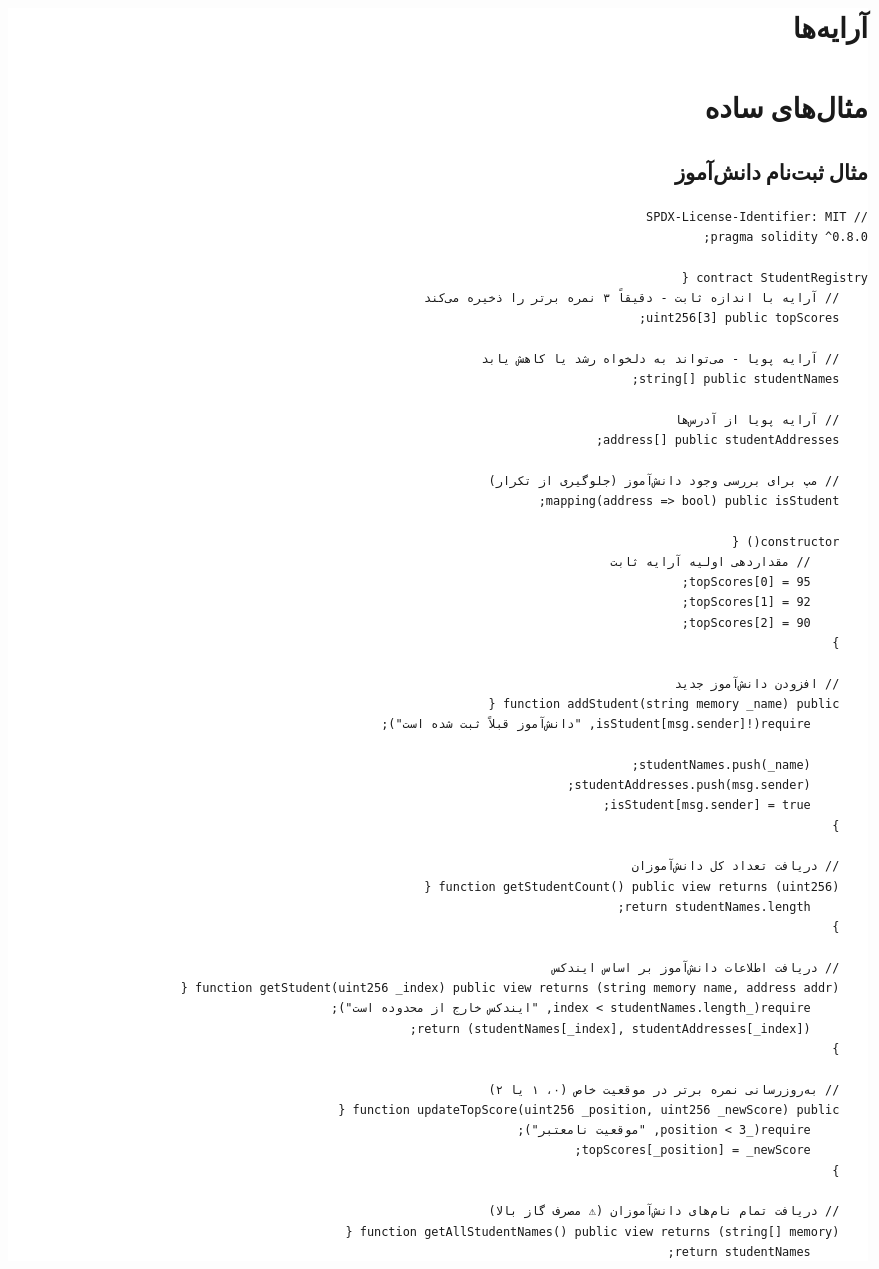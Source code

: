 <div dir="rtl">


# آرایه‌ها  
# مثال‌های ساده  

## مثال ثبت‌نام دانش‌آموز  

~~~~solidity
// SPDX-License-Identifier: MIT
pragma solidity ^0.8.0;

contract StudentRegistry {
    // آرایه با اندازه ثابت - دقیقاً ۳ نمره برتر را ذخیره می‌کند
    uint256[3] public topScores;
    
    // آرایه پویا - می‌تواند به دلخواه رشد یا کاهش یابد
    string[] public studentNames;
    
    // آرایه پویا از آدرس‌ها
    address[] public studentAddresses;
    
    // مپ برای بررسی وجود دانش‌آموز (جلوگیری از تکرار)
    mapping(address => bool) public isStudent;
    
    constructor() {
        // مقداردهی اولیه آرایه ثابت
        topScores[0] = 95;
        topScores[1] = 92;
        topScores[2] = 90;
    }
    
    // افزودن دانش‌آموز جدید
    function addStudent(string memory _name) public {
        require(!isStudent[msg.sender], "دانش‌آموز قبلاً ثبت شده است");
        
        studentNames.push(_name);
        studentAddresses.push(msg.sender);
        isStudent[msg.sender] = true;
    }
    
    // دریافت تعداد کل دانش‌آموزان
    function getStudentCount() public view returns (uint256) {
        return studentNames.length;
    }
    
    // دریافت اطلاعات دانش‌آموز بر اساس ایندکس
    function getStudent(uint256 _index) public view returns (string memory name, address addr) {
        require(_index < studentNames.length, "ایندکس خارج از محدوده است");
        return (studentNames[_index], studentAddresses[_index]);
    }
    
    // به‌روزرسانی نمره برتر در موقعیت خاص (۰، ۱ یا ۲)
    function updateTopScore(uint256 _position, uint256 _newScore) public {
        require(_position < 3, "موقعیت نامعتبر");
        topScores[_position] = _newScore;
    }
    
    // دریافت تمام نام‌های دانش‌آموزان (⚠️ مصرف گاز بالا)
    function getAllStudentNames() public view returns (string[] memory) {
        return studentNames;
~~~~